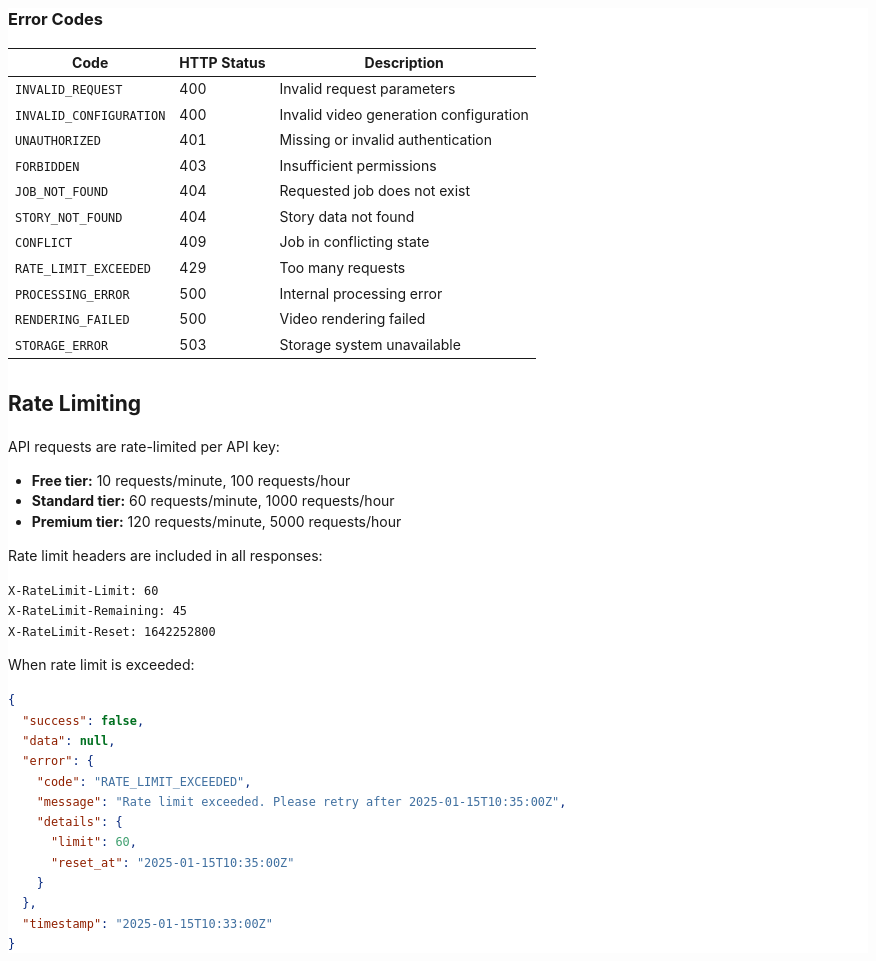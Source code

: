 ### Error Codes

| Code | HTTP Status | Description |
|------|-------------|-------------|
| `INVALID_REQUEST` | 400 | Invalid request parameters |
| `INVALID_CONFIGURATION` | 400 | Invalid video generation configuration |
| `UNAUTHORIZED` | 401 | Missing or invalid authentication |
| `FORBIDDEN` | 403 | Insufficient permissions |
| `JOB_NOT_FOUND` | 404 | Requested job does not exist |
| `STORY_NOT_FOUND` | 404 | Story data not found |
| `CONFLICT` | 409 | Job in conflicting state |
| `RATE_LIMIT_EXCEEDED` | 429 | Too many requests |
| `PROCESSING_ERROR` | 500 | Internal processing error |
| `RENDERING_FAILED` | 500 | Video rendering failed |
| `STORAGE_ERROR` | 503 | Storage system unavailable |

## Rate Limiting

API requests are rate-limited per API key:

- **Free tier:** 10 requests/minute, 100 requests/hour
- **Standard tier:** 60 requests/minute, 1000 requests/hour
- **Premium tier:** 120 requests/minute, 5000 requests/hour

Rate limit headers are included in all responses:

```http
X-RateLimit-Limit: 60
X-RateLimit-Remaining: 45
X-RateLimit-Reset: 1642252800
```

When rate limit is exceeded:

```json
{
  "success": false,
  "data": null,
  "error": {
    "code": "RATE_LIMIT_EXCEEDED",
    "message": "Rate limit exceeded. Please retry after 2025-01-15T10:35:00Z",
    "details": {
      "limit": 60,
      "reset_at": "2025-01-15T10:35:00Z"
    }
  },
  "timestamp": "2025-01-15T10:33:00Z"
}
```
